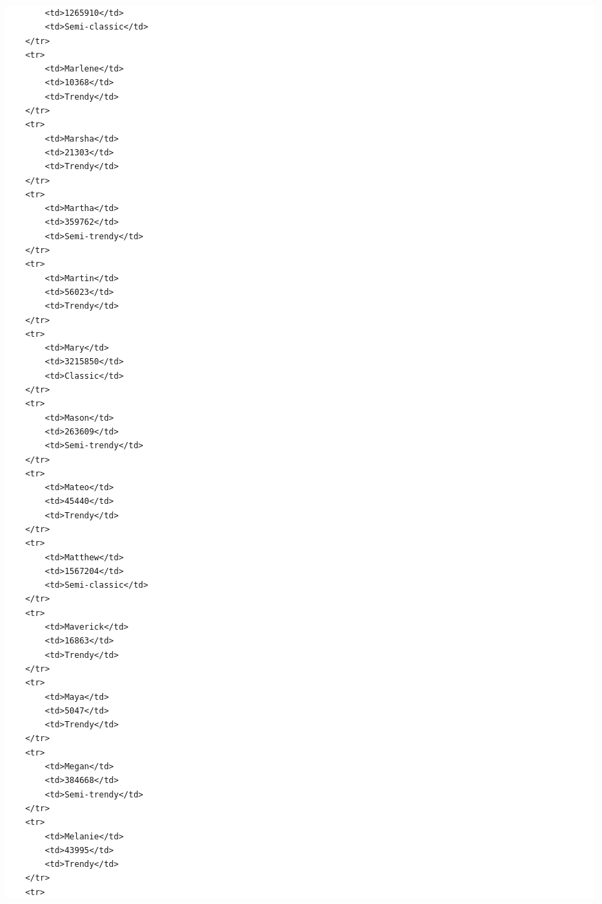             <td>1265910</td>
            <td>Semi-classic</td>
        </tr>
        <tr>
            <td>Marlene</td>
            <td>10368</td>
            <td>Trendy</td>
        </tr>
        <tr>
            <td>Marsha</td>
            <td>21303</td>
            <td>Trendy</td>
        </tr>
        <tr>
            <td>Martha</td>
            <td>359762</td>
            <td>Semi-trendy</td>
        </tr>
        <tr>
            <td>Martin</td>
            <td>56023</td>
            <td>Trendy</td>
        </tr>
        <tr>
            <td>Mary</td>
            <td>3215850</td>
            <td>Classic</td>
        </tr>
        <tr>
            <td>Mason</td>
            <td>263609</td>
            <td>Semi-trendy</td>
        </tr>
        <tr>
            <td>Mateo</td>
            <td>45440</td>
            <td>Trendy</td>
        </tr>
        <tr>
            <td>Matthew</td>
            <td>1567204</td>
            <td>Semi-classic</td>
        </tr>
        <tr>
            <td>Maverick</td>
            <td>16863</td>
            <td>Trendy</td>
        </tr>
        <tr>
            <td>Maya</td>
            <td>5047</td>
            <td>Trendy</td>
        </tr>
        <tr>
            <td>Megan</td>
            <td>384668</td>
            <td>Semi-trendy</td>
        </tr>
        <tr>
            <td>Melanie</td>
            <td>43995</td>
            <td>Trendy</td>
        </tr>
        <tr>